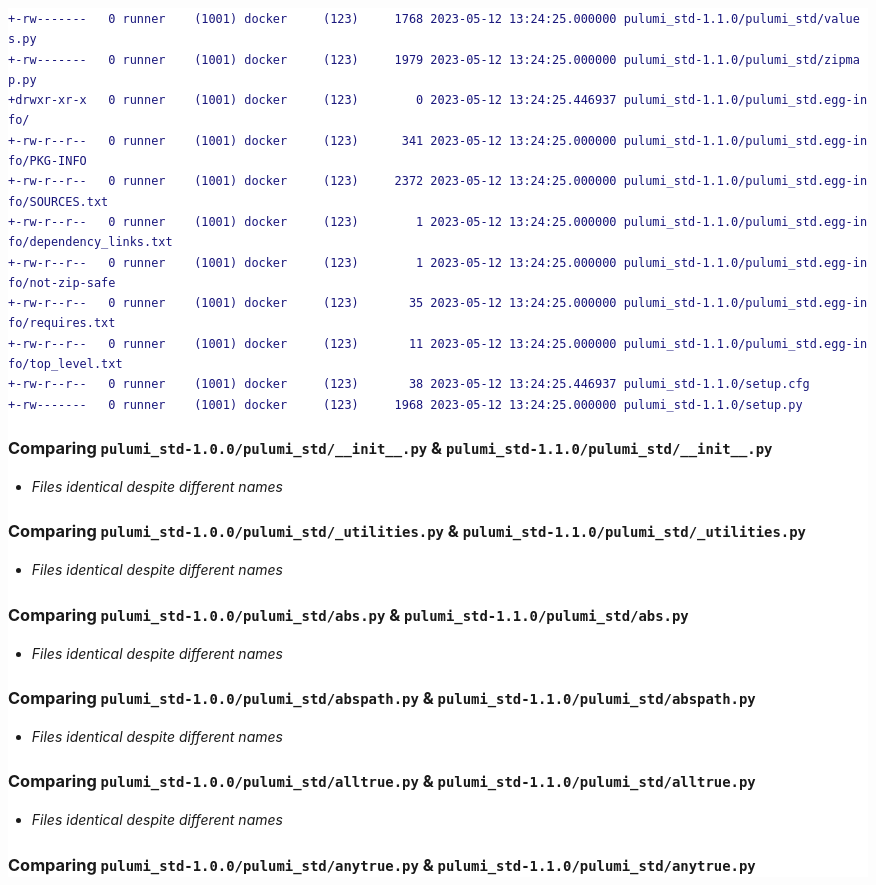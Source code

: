 ```diff
+-rw-------   0 runner    (1001) docker     (123)     1768 2023-05-12 13:24:25.000000 pulumi_std-1.1.0/pulumi_std/values.py
+-rw-------   0 runner    (1001) docker     (123)     1979 2023-05-12 13:24:25.000000 pulumi_std-1.1.0/pulumi_std/zipmap.py
+drwxr-xr-x   0 runner    (1001) docker     (123)        0 2023-05-12 13:24:25.446937 pulumi_std-1.1.0/pulumi_std.egg-info/
+-rw-r--r--   0 runner    (1001) docker     (123)      341 2023-05-12 13:24:25.000000 pulumi_std-1.1.0/pulumi_std.egg-info/PKG-INFO
+-rw-r--r--   0 runner    (1001) docker     (123)     2372 2023-05-12 13:24:25.000000 pulumi_std-1.1.0/pulumi_std.egg-info/SOURCES.txt
+-rw-r--r--   0 runner    (1001) docker     (123)        1 2023-05-12 13:24:25.000000 pulumi_std-1.1.0/pulumi_std.egg-info/dependency_links.txt
+-rw-r--r--   0 runner    (1001) docker     (123)        1 2023-05-12 13:24:25.000000 pulumi_std-1.1.0/pulumi_std.egg-info/not-zip-safe
+-rw-r--r--   0 runner    (1001) docker     (123)       35 2023-05-12 13:24:25.000000 pulumi_std-1.1.0/pulumi_std.egg-info/requires.txt
+-rw-r--r--   0 runner    (1001) docker     (123)       11 2023-05-12 13:24:25.000000 pulumi_std-1.1.0/pulumi_std.egg-info/top_level.txt
+-rw-r--r--   0 runner    (1001) docker     (123)       38 2023-05-12 13:24:25.446937 pulumi_std-1.1.0/setup.cfg
+-rw-------   0 runner    (1001) docker     (123)     1968 2023-05-12 13:24:25.000000 pulumi_std-1.1.0/setup.py
```

### Comparing `pulumi_std-1.0.0/pulumi_std/__init__.py` & `pulumi_std-1.1.0/pulumi_std/__init__.py`

 * *Files identical despite different names*

### Comparing `pulumi_std-1.0.0/pulumi_std/_utilities.py` & `pulumi_std-1.1.0/pulumi_std/_utilities.py`

 * *Files identical despite different names*

### Comparing `pulumi_std-1.0.0/pulumi_std/abs.py` & `pulumi_std-1.1.0/pulumi_std/abs.py`

 * *Files identical despite different names*

### Comparing `pulumi_std-1.0.0/pulumi_std/abspath.py` & `pulumi_std-1.1.0/pulumi_std/abspath.py`

 * *Files identical despite different names*

### Comparing `pulumi_std-1.0.0/pulumi_std/alltrue.py` & `pulumi_std-1.1.0/pulumi_std/alltrue.py`

 * *Files identical despite different names*

### Comparing `pulumi_std-1.0.0/pulumi_std/anytrue.py` & `pulumi_std-1.1.0/pulumi_std/anytrue.py`
